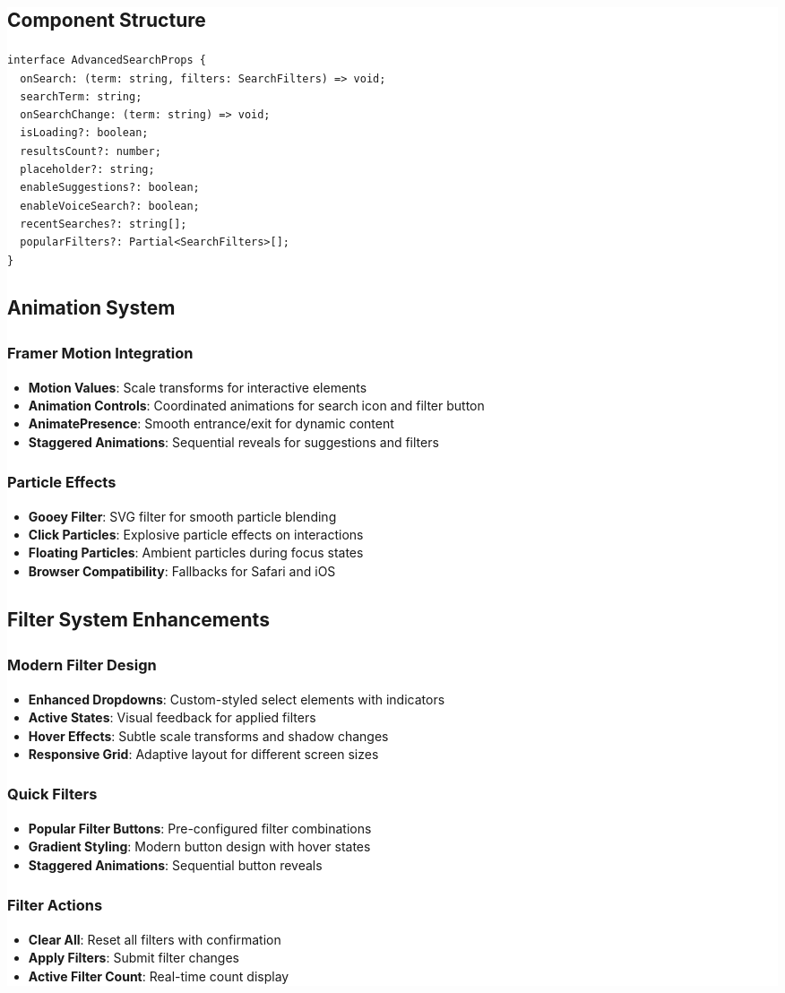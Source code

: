 ## Component Structure

```tsx
interface AdvancedSearchProps {
  onSearch: (term: string, filters: SearchFilters) => void;
  searchTerm: string;
  onSearchChange: (term: string) => void;
  isLoading?: boolean;
  resultsCount?: number;
  placeholder?: string;
  enableSuggestions?: boolean;
  enableVoiceSearch?: boolean;
  recentSearches?: string[];
  popularFilters?: Partial<SearchFilters>[];
}
```

## Animation System

### **Framer Motion Integration**
- **Motion Values**: Scale transforms for interactive elements
- **Animation Controls**: Coordinated animations for search icon and filter button
- **AnimatePresence**: Smooth entrance/exit for dynamic content
- **Staggered Animations**: Sequential reveals for suggestions and filters

### **Particle Effects**
- **Gooey Filter**: SVG filter for smooth particle blending
- **Click Particles**: Explosive particle effects on interactions
- **Floating Particles**: Ambient particles during focus states
- **Browser Compatibility**: Fallbacks for Safari and iOS

## Filter System Enhancements

### **Modern Filter Design**
- **Enhanced Dropdowns**: Custom-styled select elements with indicators
- **Active States**: Visual feedback for applied filters
- **Hover Effects**: Subtle scale transforms and shadow changes
- **Responsive Grid**: Adaptive layout for different screen sizes

### **Quick Filters**
- **Popular Filter Buttons**: Pre-configured filter combinations
- **Gradient Styling**: Modern button design with hover states
- **Staggered Animations**: Sequential button reveals

### **Filter Actions**
- **Clear All**: Reset all filters with confirmation
- **Apply Filters**: Submit filter changes
- **Active Filter Count**: Real-time count display
